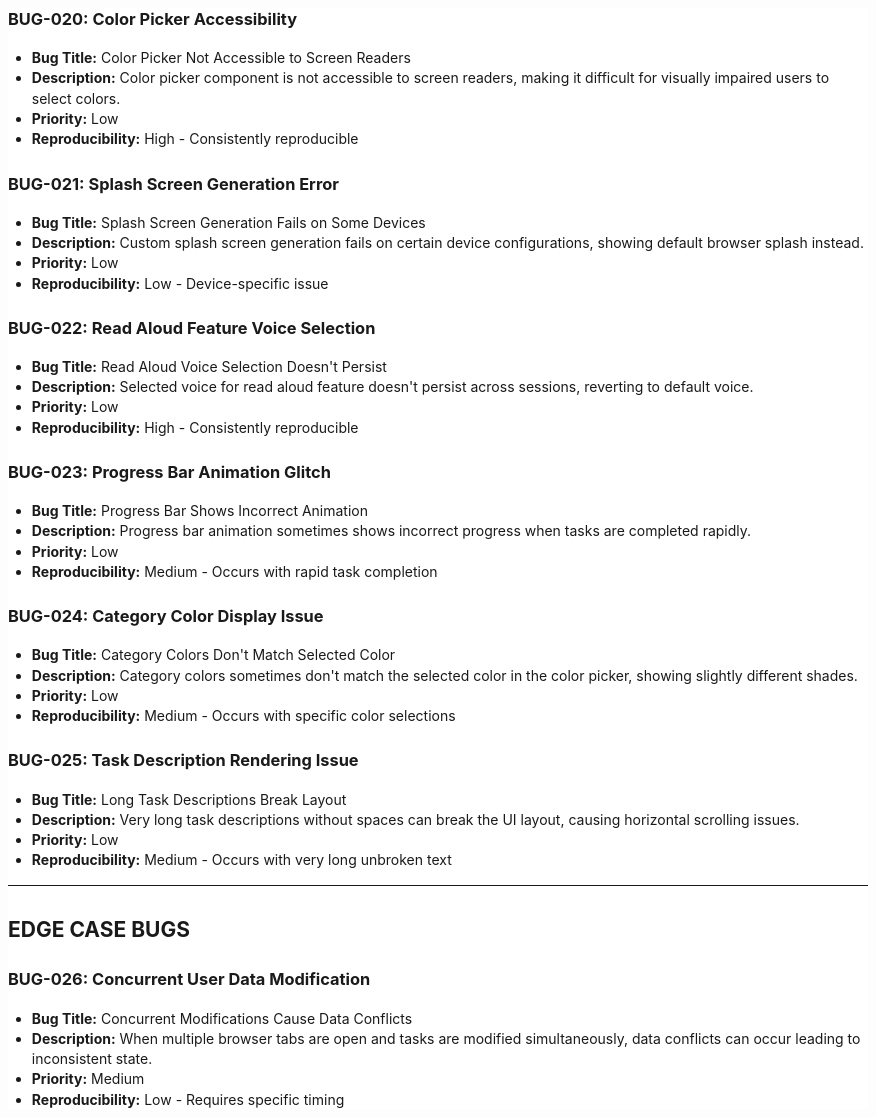 ### **BUG-020: Color Picker Accessibility**
- **Bug Title:** Color Picker Not Accessible to Screen Readers
- **Description:** Color picker component is not accessible to screen readers, making it difficult for visually impaired users to select colors.
- **Priority:** Low
- **Reproducibility:** High - Consistently reproducible

### **BUG-021: Splash Screen Generation Error**
- **Bug Title:** Splash Screen Generation Fails on Some Devices
- **Description:** Custom splash screen generation fails on certain device configurations, showing default browser splash instead.
- **Priority:** Low
- **Reproducibility:** Low - Device-specific issue

### **BUG-022: Read Aloud Feature Voice Selection**
- **Bug Title:** Read Aloud Voice Selection Doesn't Persist
- **Description:** Selected voice for read aloud feature doesn't persist across sessions, reverting to default voice.
- **Priority:** Low
- **Reproducibility:** High - Consistently reproducible

### **BUG-023: Progress Bar Animation Glitch**
- **Bug Title:** Progress Bar Shows Incorrect Animation
- **Description:** Progress bar animation sometimes shows incorrect progress when tasks are completed rapidly.
- **Priority:** Low
- **Reproducibility:** Medium - Occurs with rapid task completion

### **BUG-024: Category Color Display Issue**
- **Bug Title:** Category Colors Don't Match Selected Color
- **Description:** Category colors sometimes don't match the selected color in the color picker, showing slightly different shades.
- **Priority:** Low
- **Reproducibility:** Medium - Occurs with specific color selections

### **BUG-025: Task Description Rendering Issue**
- **Bug Title:** Long Task Descriptions Break Layout
- **Description:** Very long task descriptions without spaces can break the UI layout, causing horizontal scrolling issues.
- **Priority:** Low
- **Reproducibility:** Medium - Occurs with very long unbroken text

---

## **EDGE CASE BUGS**

### **BUG-026: Concurrent User Data Modification**
- **Bug Title:** Concurrent Modifications Cause Data Conflicts
- **Description:** When multiple browser tabs are open and tasks are modified simultaneously, data conflicts can occur leading to inconsistent state.
- **Priority:** Medium
- **Reproducibility:** Low - Requires specific timing
